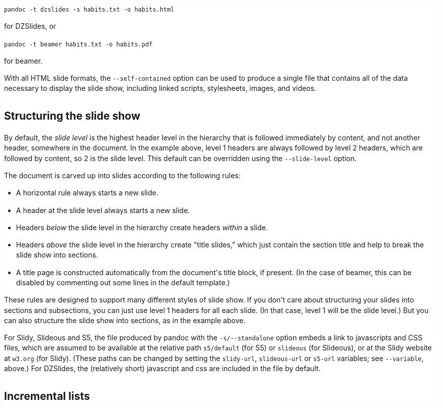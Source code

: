     pandoc -t dzslides -s habits.txt -o habits.html

for DZSlides, or

    pandoc -t beamer habits.txt -o habits.pdf

for beamer.

With all HTML slide formats, the `--self-contained` option can be used to
produce a single file that contains all of the data necessary to display the
slide show, including linked scripts, stylesheets, images, and videos.

Structuring the slide show
--------------------------

By default, the *slide level* is the highest header level in
the hierarchy that is followed immediately by content, and not another
header, somewhere in the document. In the example above, level 1 headers
are always followed by level 2 headers, which are followed by content,
so 2 is the slide level.  This default can be overridden using
the `--slide-level` option.

The document is carved up into slides according to the following
rules:

  * A horizontal rule always starts a new slide.

  * A header at the slide level always starts a new slide.

  * Headers *below* the slide level in the hierarchy create
    headers *within* a slide.

  * Headers *above* the slide level in the hierarchy create
    "title slides," which just contain the section title
    and help to break the slide show into sections.

  * A title page is constructed automatically from the document's title
    block, if present.  (In the case of beamer, this can be disabled
    by commenting out some lines in the default template.)

These rules are designed to support many different styles of slide show. If
you don't care about structuring your slides into sections and subsections,
you can just use level 1 headers for all each slide. (In that case, level 1
will be the slide level.) But you can also structure the slide show into
sections, as in the example above.

For Slidy, Slideous and S5, the file produced by pandoc with the
`-s/--standalone`
option embeds a link to javascripts and CSS files, which are assumed to
be available at the relative path `s5/default` (for S5) or `slideous`
(for Slideous), or at the Slidy
website at `w3.org` (for Slidy). (These paths can be changed by setting
the `slidy-url`, `slideous-url` or `s5-url` variables; see `--variable`,
above.) For DZSlides,
the (relatively short) javascript and css are included in the file by default.

Incremental lists
-----------------

